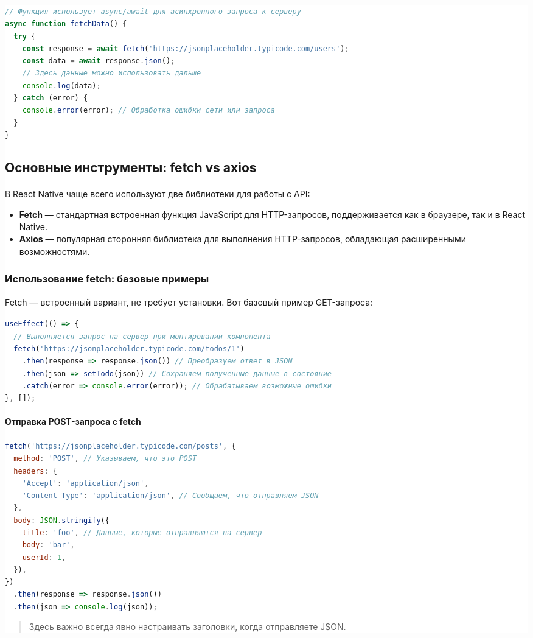 ```javascript
// Функция использует async/await для асинхронного запроса к серверу
async function fetchData() {
  try {
    const response = await fetch('https://jsonplaceholder.typicode.com/users');
    const data = await response.json();
    // Здесь данные можно использовать дальше
    console.log(data);
  } catch (error) {
    console.error(error); // Обработка ошибки сети или запроса
  }
}
```

## Основные инструменты: fetch vs axios

В React Native чаще всего используют две библиотеки для работы с API:

- **Fetch** — стандартная встроенная функция JavaScript для HTTP-запросов, поддерживается как в браузере, так и в React Native.
- **Axios** — популярная сторонняя библиотека для выполнения HTTP-запросов, обладающая расширенными возможностями.

### Использование fetch: базовые примеры

Fetch — встроенный вариант, не требует установки. Вот базовый пример GET-запроса:

```javascript
useEffect(() => {
  // Выполняется запрос на сервер при монтировании компонента
  fetch('https://jsonplaceholder.typicode.com/todos/1')
    .then(response => response.json()) // Преобразуем ответ в JSON
    .then(json => setTodo(json)) // Сохраняем полученные данные в состояние
    .catch(error => console.error(error)); // Обрабатываем возможные ошибки
}, []);
```

#### Отправка POST-запроса с fetch

```javascript
fetch('https://jsonplaceholder.typicode.com/posts', {
  method: 'POST', // Указываем, что это POST
  headers: {
    'Accept': 'application/json',
    'Content-Type': 'application/json', // Сообщаем, что отправляем JSON
  },
  body: JSON.stringify({
    title: 'foo', // Данные, которые отправляются на сервер
    body: 'bar',
    userId: 1,
  }),
})
  .then(response => response.json())
  .then(json => console.log(json));
```
> Здесь важно всегда явно настраивать заголовки, когда отправляете JSON.
